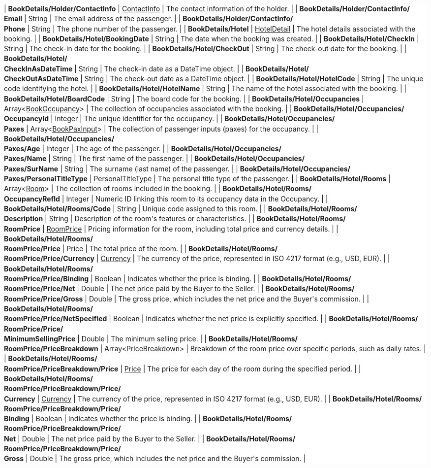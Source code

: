 | **BookDetails/Holder/ContactInfo** | [ContactInfo](/docs/apis/for-sellers/connectors-pull-developers-api/api-reference/contactinfo) | The contact information of the holder. |
| **BookDetails/Holder/ContactInfo/**<br />**Email** | String | The email address of the passenger. |
| **BookDetails/Holder/ContactInfo/**<br />**Phone** | String | The phone number of the passenger. |
| **BookDetails/Hotel** | [HotelDetail](/docs/apis/for-sellers/connectors-pull-developers-api/api-reference/hoteldetail) | The hotel details associated with the booking. |
| **BookDetails/Hotel/BookingDate** | String | The date when the booking was created. |
| **BookDetails/Hotel/CheckIn** | String | The check-in date for the booking. |
| **BookDetails/Hotel/CheckOut** | String | The check-out date for the booking. |
| **BookDetails/Hotel/**<br />**CheckInAsDateTime** | String | The check-in date as a DateTime object. |
| **BookDetails/Hotel/**<br />**CheckOutAsDateTime** | String | The check-out date as a DateTime object. |
| **BookDetails/Hotel/HotelCode** | String | The unique code identifying the hotel. |
| **BookDetails/Hotel/HotelName** | String | The name of the hotel associated with the booking. |
| **BookDetails/Hotel/BoardCode** | String | The board code for the booking. |
| **BookDetails/Hotel/Occupancies** | Array&lt;[BookOccupancy](/docs/apis/for-sellers/connectors-pull-developers-api/api-reference/bookoccupancy)&gt; | The collection of occupancies associated with the booking. |
| **BookDetails/Hotel/Occupancies/**<br />**OccupancyId** | Integer | The unique identifier for the occupancy. |
| **BookDetails/Hotel/Occupancies/**<br />**Paxes** | Array&lt;[BookPaxInput](/docs/apis/for-sellers/connectors-pull-developers-api/api-reference/bookpaxinput)&gt; | The collection of passenger inputs (paxes) for the occupancy. |
| **BookDetails/Hotel/Occupancies/**<br />**Paxes/Age** | Integer | The age of the passenger. |
| **BookDetails/Hotel/Occupancies/**<br />**Paxes/Name** | String | The first name of the passenger. |
| **BookDetails/Hotel/Occupancies/**<br />**Paxes/SurName** | String | The surname (last name) of the passenger. |
| **BookDetails/Hotel/Occupancies/**<br />**Paxes/PersonalTitleType** | [PersonalTitleType](/docs/apis/for-sellers/connectors-pull-developers-api/api-reference/personaltitletype) | The personal title type of the passenger. |
| **BookDetails/Hotel/Rooms** | Array&lt;[Room](/docs/apis/for-sellers/connectors-pull-developers-api/api-reference/room)&gt; | The collection of rooms included in the booking. |
| **BookDetails/Hotel/Rooms/**<br />**OccupancyRefId** | Integer | Numeric ID linking this room to its occupancy data in the Occupancy. |
| **BookDetails/Hotel/Rooms/Code** | String | Unique code assigned to this room. |
| **BookDetails/Hotel/Rooms/**<br />**Description** | String | Description of the room's features or characteristics. |
| **BookDetails/Hotel/Rooms/**<br />**RoomPrice** | [RoomPrice](/docs/apis/for-sellers/connectors-pull-developers-api/api-reference/roomprice) | Pricing information for the room, including total price and currency details. |
| **BookDetails/Hotel/Rooms/**<br />**RoomPrice/Price** | [Price](/docs/apis/for-sellers/connectors-pull-developers-api/api-reference/price) | The total price of the room. |
| **BookDetails/Hotel/Rooms/**<br />**RoomPrice/Price/Currency** | [Currency](/docs/apis/for-sellers/connectors-pull-developers-api/api-reference/currency) | The currency of the price, represented in ISO 4217 format (e.g., USD, EUR). |
| **BookDetails/Hotel/Rooms/**<br />**RoomPrice/Price/Binding** | Boolean | Indicates whether the price is binding. |
| **BookDetails/Hotel/Rooms/**<br />**RoomPrice/Price/Net** | Double | The net price paid by the Buyer to the Seller. |
| **BookDetails/Hotel/Rooms/**<br />**RoomPrice/Price/Gross** | Double | The gross price, which includes the net price and the Buyer's commission. |
| **BookDetails/Hotel/Rooms/**<br />**RoomPrice/Price/NetSpecified** | Boolean | Indicates whether the net price is explicitly specified. |
| **BookDetails/Hotel/Rooms/**<br />**RoomPrice/Price/**<br />**MinimumSellingPrice** | Double | The minimum selling price. |
| **BookDetails/Hotel/Rooms/**<br />**RoomPrice/PriceBreakdown** | Array&lt;[PriceBreakdown](/docs/apis/for-sellers/connectors-pull-developers-api/api-reference/pricebreakdown)&gt; | Breakdown of the room price over specific periods, such as daily rates. |
| **BookDetails/Hotel/Rooms/**<br />**RoomPrice/PriceBreakdown/Price** | [Price](/docs/apis/for-sellers/connectors-pull-developers-api/api-reference/price) | The price for each day of the room during the specified period. |
| **BookDetails/Hotel/Rooms/**<br />**RoomPrice/PriceBreakdown/Price/**<br />**Currency** | [Currency](/docs/apis/for-sellers/connectors-pull-developers-api/api-reference/currency) | The currency of the price, represented in ISO 4217 format (e.g., USD, EUR). |
| **BookDetails/Hotel/Rooms/**<br />**RoomPrice/PriceBreakdown/Price/**<br />**Binding** | Boolean | Indicates whether the price is binding. |
| **BookDetails/Hotel/Rooms/**<br />**RoomPrice/PriceBreakdown/Price/**<br />**Net** | Double | The net price paid by the Buyer to the Seller. |
| **BookDetails/Hotel/Rooms/**<br />**RoomPrice/PriceBreakdown/Price/**<br />**Gross** | Double | The gross price, which includes the net price and the Buyer's commission. |